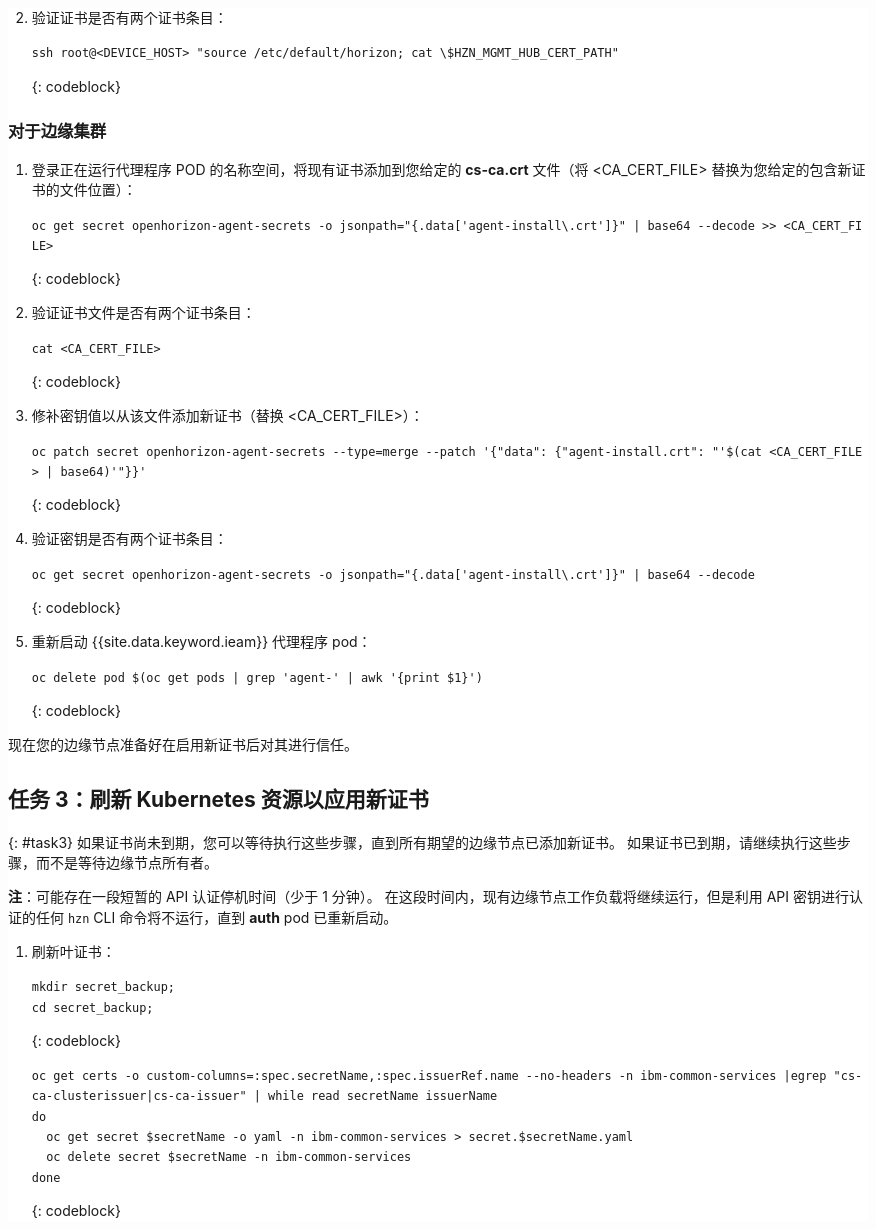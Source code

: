 2. 验证证书是否有两个证书条目：
   ```
   ssh root@<DEVICE_HOST> "source /etc/default/horizon; cat \$HZN_MGMT_HUB_CERT_PATH"
   ```
   {: codeblock}

### 对于边缘集群
1. 登录正在运行代理程序 POD 的名称空间，将现有证书添加到您给定的 **cs-ca.crt** 文件（将 <CA_CERT_FILE> 替换为您给定的包含新证书的文件位置）：
   ```
   oc get secret openhorizon-agent-secrets -o jsonpath="{.data['agent-install\.crt']}" | base64 --decode >> <CA_CERT_FILE>
   ```
   {: codeblock}

2. 验证证书文件是否有两个证书条目：
   ```
   cat <CA_CERT_FILE>
   ```
   {: codeblock}

3. 修补密钥值以从该文件添加新证书（替换 <CA_CERT_FILE>）：
   ```
   oc patch secret openhorizon-agent-secrets --type=merge --patch '{"data": {"agent-install.crt": "'$(cat <CA_CERT_FILE> | base64)'"}}'
   ```
   {: codeblock}

4. 验证密钥是否有两个证书条目：
   ```
   oc get secret openhorizon-agent-secrets -o jsonpath="{.data['agent-install\.crt']}" | base64 --decode
   ```
   {: codeblock}

5. 重新启动 {{site.data.keyword.ieam}} 代理程序 pod：
   ```
   oc delete pod $(oc get pods | grep 'agent-' | awk '{print $1}')
   ```
   {: codeblock}

现在您的边缘节点准备好在启用新证书后对其进行信任。

## 任务 3：刷新 Kubernetes 资源以应用新证书
{: #task3}
如果证书尚未到期，您可以等待执行这些步骤，直到所有期望的边缘节点已添加新证书。 如果证书已到期，请继续执行这些步骤，而不是等待边缘节点所有者。

**注**：可能存在一段短暂的 API 认证停机时间（少于 1 分钟）。 在这段时间内，现有边缘节点工作负载将继续运行，但是利用 API 密钥进行认证的任何 `hzn` CLI 命令将不运行，直到 **auth** pod 已重新启动。

1. 刷新叶证书：
   ```
   mkdir secret_backup;
   cd secret_backup;
   ```
   {: codeblock}

   ```
   oc get certs -o custom-columns=:spec.secretName,:spec.issuerRef.name --no-headers -n ibm-common-services |egrep "cs-ca-clusterissuer|cs-ca-issuer" | while read secretName issuerName
   do
     oc get secret $secretName -o yaml -n ibm-common-services > secret.$secretName.yaml
     oc delete secret $secretName -n ibm-common-services
   done
   ```
   {: codeblock}
